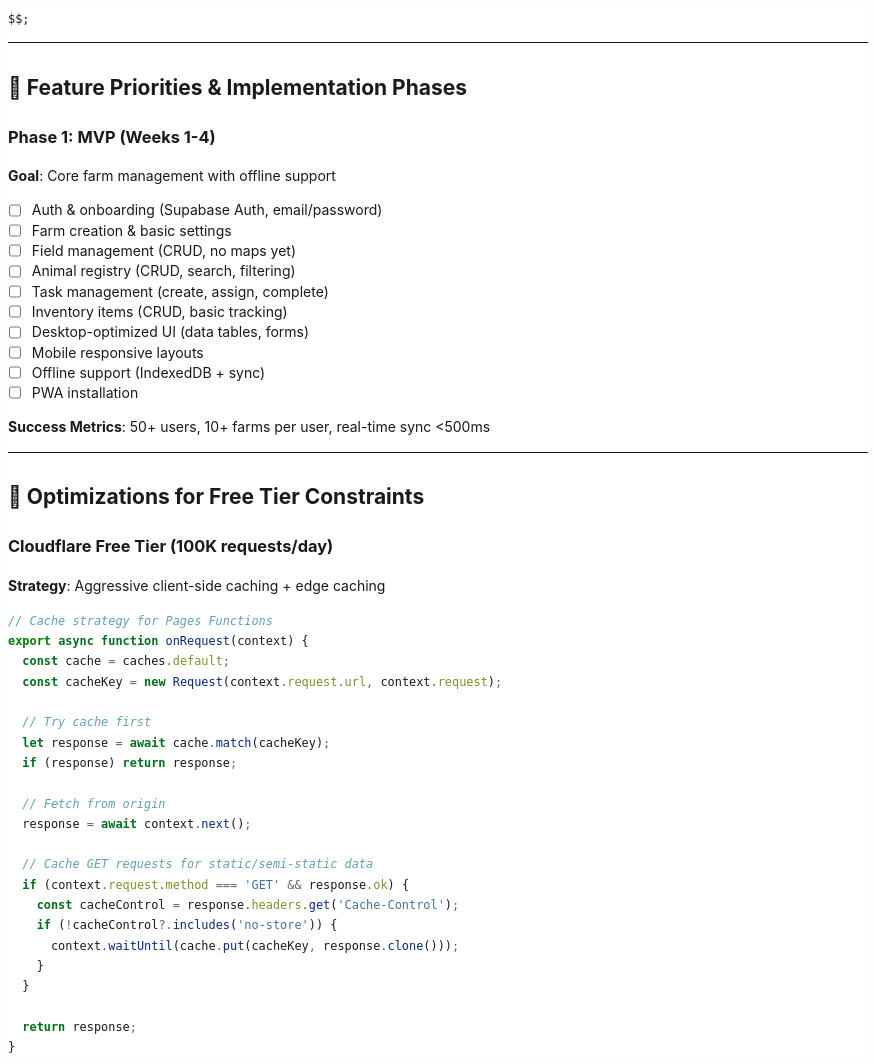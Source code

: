  ```sql
 $$;
 ```

 ---

 ## 🎯 Feature Priorities & Implementation Phases

 ### Phase 1: MVP (Weeks 1-4)
 **Goal**: Core farm management with offline support

 - [ ] Auth & onboarding (Supabase Auth, email/password)
 - [ ] Farm creation & basic settings
 - [ ] Field management (CRUD, no maps yet)
 - [ ] Animal registry (CRUD, search, filtering)
 - [ ] Task management (create, assign, complete)
 - [ ] Inventory items (CRUD, basic tracking)
 - [ ] Desktop-optimized UI (data tables, forms)
 - [ ] Mobile responsive layouts
 - [ ] Offline support (IndexedDB + sync)
 - [ ] PWA installation

 **Success Metrics**: 50+ users, 10+ farms per user, real-time sync <500ms

 ---

 ## 🚀 Optimizations for Free Tier Constraints

 ### Cloudflare Free Tier (100K requests/day)

 **Strategy**: Aggressive client-side caching + edge caching

 ```typescript
 // Cache strategy for Pages Functions
 export async function onRequest(context) {
   const cache = caches.default;
   const cacheKey = new Request(context.request.url, context.request);
   
   // Try cache first
   let response = await cache.match(cacheKey);
   if (response) return response;
   
   // Fetch from origin
   response = await context.next();
   
   // Cache GET requests for static/semi-static data
   if (context.request.method === 'GET' && response.ok) {
     const cacheControl = response.headers.get('Cache-Control');
     if (!cacheControl?.includes('no-store')) {
       context.waitUntil(cache.put(cacheKey, response.clone()));
     }
   }
   
   return response;
 }
 ```
